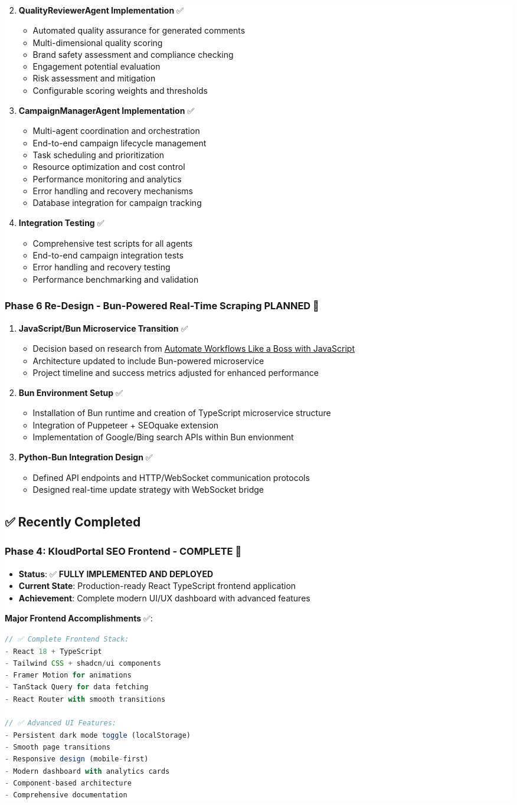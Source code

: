2. **QualityReviewerAgent Implementation** ✅
   - Automated quality assurance for generated comments
   - Multi-dimensional quality scoring
   - Brand safety assessment and compliance checking
   - Engagement potential evaluation
   - Risk assessment and mitigation
   - Configurable scoring weights and thresholds

3. **CampaignManagerAgent Implementation** ✅
   - Multi-agent coordination and orchestration
   - End-to-end campaign lifecycle management
   - Task scheduling and prioritization
   - Resource optimization and cost control
   - Performance monitoring and analytics
   - Error handling and recovery mechanisms
   - Database integration for campaign tracking

4. **Integration Testing** ✅
   - Comprehensive test scripts for all agents
   - End-to-end campaign integration tests
   - Error handling and recovery testing
   - Performance benchmarking and validation

### Phase 6 Re-Design - Bun-Powered Real-Time Scraping **PLANNED** 🚀
1. **JavaScript/Bun Microservice Transition** ✅
   - Decision based on research from [Automate Workflows Like a Boss with JavaScript](../Automate%20Web%20Workflows%20Like%20a%20Boss%20with%20JavaScript.md)
   - Architecture updated to include Bun-powered microservice
   - Project timeline and success metrics adjusted for enhanced performance

2. **Bun Environment Setup** ✅
   - Installation of Bun runtime and creation of TypeScript microservice structure
   - Integration of Puppeteer + SEOquake extension
   - Implementation of Google/Bing search APIs within Bun envionment

3. **Python-Bun Integration Design** ✅
   - Defined API endpoints and HTTP/WebSocket communication protocols
   - Designed real-time update strategy with WebSocket bridge

## ✅ Recently Completed

### Phase 4: KloudPortal SEO Frontend - **COMPLETE** 🎉
- **Status**: ✅ **FULLY IMPLEMENTED AND DEPLOYED**
- **Current State**: Production-ready React TypeScript frontend application
- **Achievement**: Complete modern UI/UX dashboard with advanced features

**Major Frontend Accomplishments** ✅:
```typescript
// ✅ Complete Frontend Stack:
- React 18 + TypeScript
- Tailwind CSS + shadcn/ui components
- Framer Motion for animations
- TanStack Query for data fetching
- React Router with smooth transitions

// ✅ Advanced UI Features:
- Persistent dark mode toggle (localStorage)
- Smooth page transitions
- Responsive design (mobile-first)
- Modern dashboard with analytics cards
- Component-based architecture
- Comprehensive documentation
```
